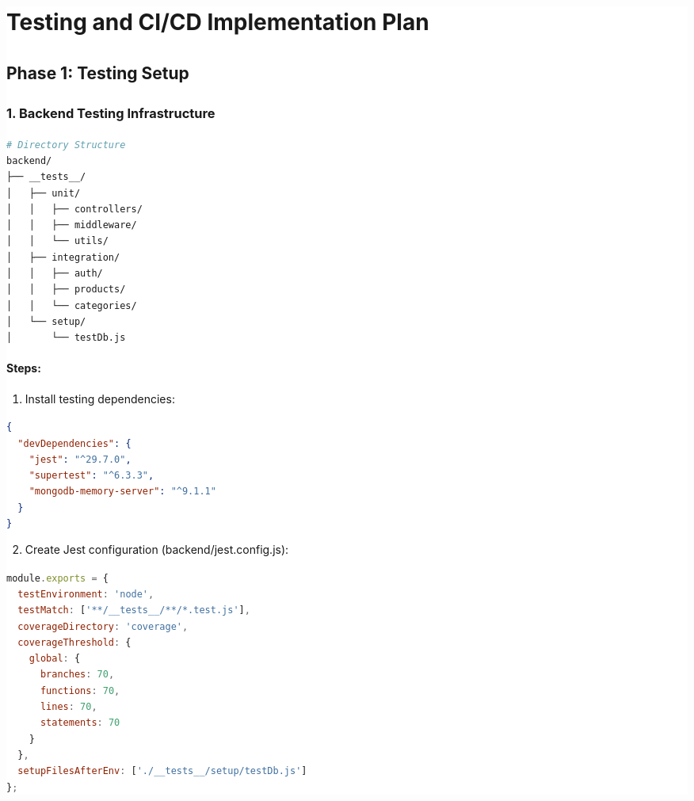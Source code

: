 # Testing and CI/CD Implementation Plan

## Phase 1: Testing Setup

### 1. Backend Testing Infrastructure
```bash
# Directory Structure
backend/
├── __tests__/
│   ├── unit/
│   │   ├── controllers/
│   │   ├── middleware/
│   │   └── utils/
│   ├── integration/
│   │   ├── auth/
│   │   ├── products/
│   │   └── categories/
│   └── setup/
│       └── testDb.js
```

#### Steps:
1. Install testing dependencies:
```json
{
  "devDependencies": {
    "jest": "^29.7.0",
    "supertest": "^6.3.3",
    "mongodb-memory-server": "^9.1.1"
  }
}
```

2. Create Jest configuration (backend/jest.config.js):
```javascript
module.exports = {
  testEnvironment: 'node',
  testMatch: ['**/__tests__/**/*.test.js'],
  coverageDirectory: 'coverage',
  coverageThreshold: {
    global: {
      branches: 70,
      functions: 70,
      lines: 70,
      statements: 70
    }
  },
  setupFilesAfterEnv: ['./__tests__/setup/testDb.js']
};
```
